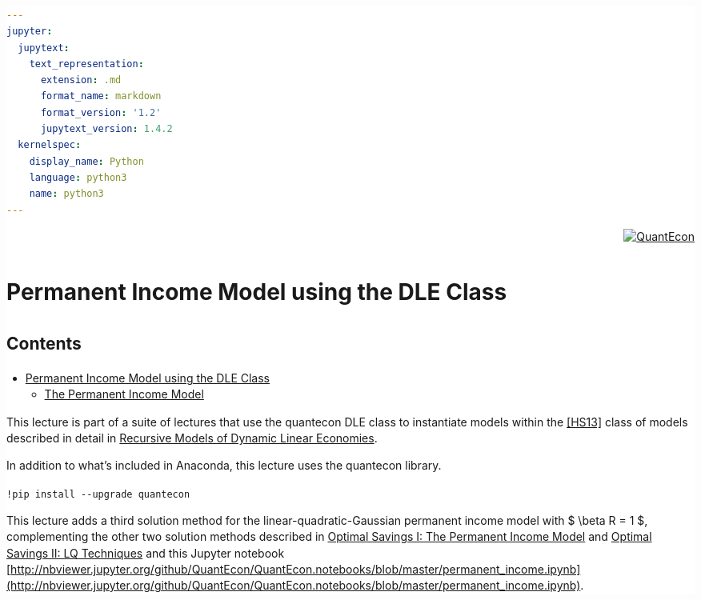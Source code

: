 ```yaml
---
jupyter:
  jupytext:
    text_representation:
      extension: .md
      format_name: markdown
      format_version: '1.2'
      jupytext_version: 1.4.2
  kernelspec:
    display_name: Python
    language: python3
    name: python3
---
```




<a id='permanent-income-dles'></a>
<div id="qe-notebook-header" align="right" style="text-align:right;">
        <a href="https://quantecon.org/" title="quantecon.org">
                <img style="width:250px;display:inline;" width="250px" src="https://assets.quantecon.org/img/qe-menubar-logo.svg" alt="QuantEcon">
        </a>
</div>


<a id='index-0'></a>


# Permanent Income Model using the DLE Class


## Contents

- [Permanent Income Model using the DLE Class](#Permanent-Income-Model-using-the-DLE-Class)  
  - [The Permanent Income Model](#The-Permanent-Income-Model)  


This lecture is part of a suite of lectures that use the quantecon DLE class to instantiate models within the
[[HS13]](https://python-programming.quantecon.org/zreferences.html#hs2013) class of models described in detail in [Recursive Models of Dynamic Linear Economies](https://python-programming.quantecon.org/hs_recursive_models.html).

In addition to what’s included in  Anaconda, this lecture uses the quantecon library.

```python3 hide-output=true
!pip install --upgrade quantecon
```

This lecture adds a third solution method for the
linear-quadratic-Gaussian permanent income model with
$ \beta R = 1 $, complementing the other two solution methods described in [Optimal Savings I: The Permanent Income Model](https://python-intro.quantecon.org/perm_income.html) and
[Optimal Savings II: LQ Techniques](https://python-intro.quantecon.org/perm_income_cons.html) and this Jupyter
notebook [http://nbviewer.jupyter.org/github/QuantEcon/QuantEcon.notebooks/blob/master/permanent_income.ipynb](http://nbviewer.jupyter.org/github/QuantEcon/QuantEcon.notebooks/blob/master/permanent_income.ipynb).
